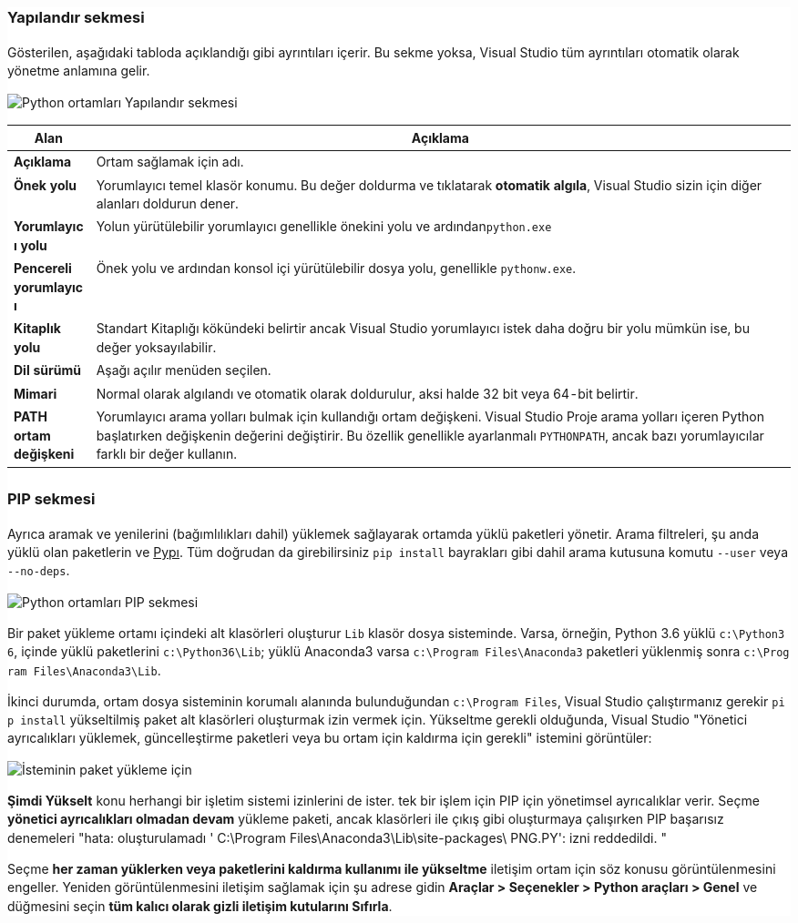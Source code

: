 ### <a name="configure-tab"></a>Yapılandır sekmesi

Gösterilen, aşağıdaki tabloda açıklandığı gibi ayrıntıları içerir. Bu sekme yoksa, Visual Studio tüm ayrıntıları otomatik olarak yönetme anlamına gelir.

![Python ortamları Yapılandır sekmesi](media/environments-configure-tab.png)

| Alan | Açıklama |
| --- | --- |
| **Açıklama** | Ortam sağlamak için adı. |
| **Önek yolu** | Yorumlayıcı temel klasör konumu. Bu değer doldurma ve tıklatarak **otomatik algıla**, Visual Studio sizin için diğer alanları doldurun dener. |
| **Yorumlayıcı yolu** | Yolun yürütülebilir yorumlayıcı genellikle önekini yolu ve ardından`python.exe` |
| **Pencereli yorumlayıcı** | Önek yolu ve ardından konsol içi yürütülebilir dosya yolu, genellikle `pythonw.exe`. |
| **Kitaplık yolu** | Standart Kitaplığı kökündeki belirtir ancak Visual Studio yorumlayıcı istek daha doğru bir yolu mümkün ise, bu değer yoksayılabilir. |
| **Dil sürümü** | Aşağı açılır menüden seçilen. |
| **Mimari** | Normal olarak algılandı ve otomatik olarak doldurulur, aksi halde 32 bit veya 64-bit belirtir. |
| **PATH ortam değişkeni** | Yorumlayıcı arama yolları bulmak için kullandığı ortam değişkeni. Visual Studio Proje arama yolları içeren Python başlatırken değişkenin değerini değiştirir. Bu özellik genellikle ayarlanmalı `PYTHONPATH`, ancak bazı yorumlayıcılar farklı bir değer kullanın. |

### <a name="pip-tab"></a>PIP sekmesi

Ayrıca aramak ve yenilerini (bağımlılıkları dahil) yüklemek sağlayarak ortamda yüklü paketleri yönetir. Arama filtreleri, şu anda yüklü olan paketlerin ve [Pypı](https://pypi.python.org). Tüm doğrudan da girebilirsiniz `pip install` bayrakları gibi dahil arama kutusuna komutu `--user` veya `--no-deps`.

![Python ortamları PIP sekmesi](media/environments-pip-tab.png)

Bir paket yükleme ortamı içindeki alt klasörleri oluşturur `Lib` klasör dosya sisteminde. Varsa, örneğin, Python 3.6 yüklü `c:\Python36`, içinde yüklü paketlerini `c:\Python36\Lib`; yüklü Anaconda3 varsa `c:\Program Files\Anaconda3` paketleri yüklenmiş sonra `c:\Program Files\Anaconda3\Lib`.

İkinci durumda, ortam dosya sisteminin korumalı alanında bulunduğundan `c:\Program Files`, Visual Studio çalıştırmanız gerekir `pip install` yükseltilmiş paket alt klasörleri oluşturmak izin vermek için. Yükseltme gerekli olduğunda, Visual Studio "Yönetici ayrıcalıkları yüklemek, güncelleştirme paketleri veya bu ortam için kaldırma için gerekli" istemini görüntüler:

![İsteminin paket yükleme için](media/environments-pip-elevate.png)

**Şimdi Yükselt** konu herhangi bir işletim sistemi izinlerini de ister. tek bir işlem için PIP için yönetimsel ayrıcalıklar verir. Seçme **yönetici ayrıcalıkları olmadan devam** yükleme paketi, ancak klasörleri ile çıkış gibi oluşturmaya çalışırken PIP başarısız denemeleri "hata: oluşturulamadı ' C:\Program Files\Anaconda3\Lib\site-packages\ PNG.PY': izni reddedildi. "

Seçme **her zaman yüklerken veya paketlerini kaldırma kullanımı ile yükseltme** iletişim ortam için söz konusu görüntülenmesini engeller. Yeniden görüntülenmesini iletişim sağlamak için şu adrese gidin **Araçlar > Seçenekler > Python araçları > Genel** ve düğmesini seçin **tüm kalıcı olarak gizli iletişim kutularını Sıfırla**.
